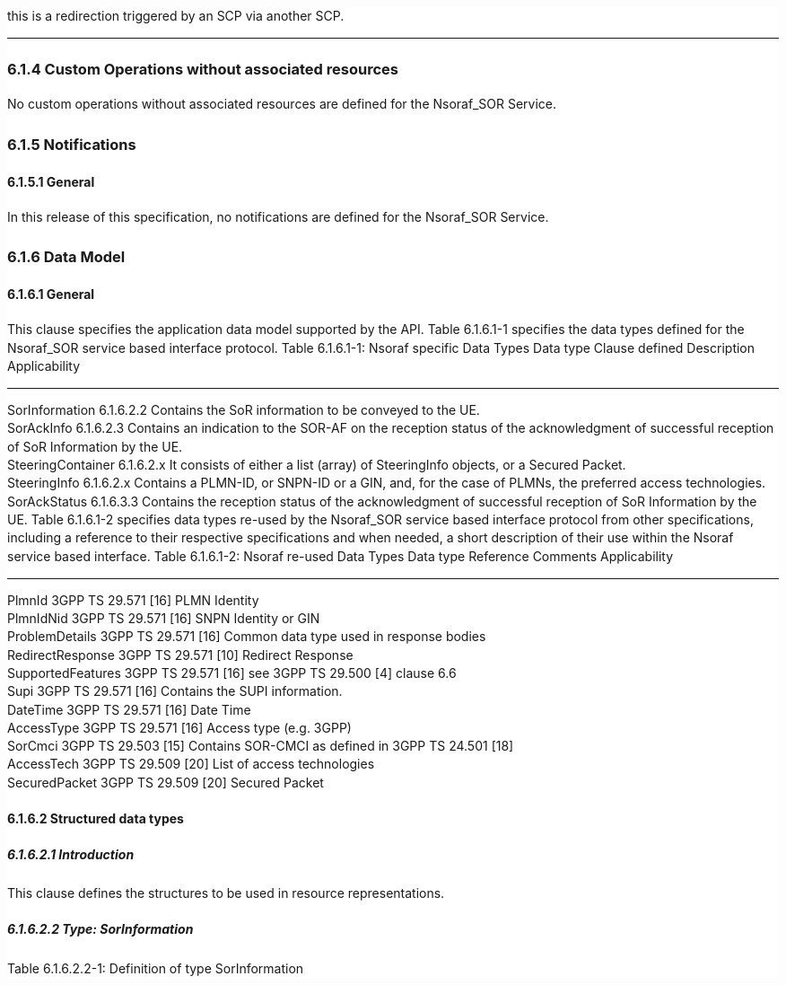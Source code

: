 this is a redirection triggered by an SCP via another SCP.
* * *
### 6.1.4 Custom Operations without associated resources
No custom operations without associated resources are defined for the
Nsoraf_SOR Service.
### 6.1.5 Notifications
#### 6.1.5.1 General
In this release of this specification, no notifications are defined for the
Nsoraf_SOR Service.
### 6.1.6 Data Model
#### 6.1.6.1 General
This clause specifies the application data model supported by the API.
Table 6.1.6.1-1 specifies the data types defined for the Nsoraf_SOR service
based interface protocol.
Table 6.1.6.1-1: Nsoraf specific Data Types
Data type Clause defined Description Applicability
* * *
SorInformation 6.1.6.2.2 Contains the SoR information to be conveyed to the
UE.  
SorAckInfo 6.1.6.2.3 Contains an indication to the SOR-AF on the reception
status of the acknowledgment of successful reception of SoR Information by the
UE.  
SteeringContainer 6.1.6.2.x It consists of either a list (array) of
SteeringInfo objects, or a Secured Packet.  
SteeringInfo 6.1.6.2.x Contains a PLMN-ID, or SNPN-ID or a GIN, and, for the
case of PLMNs, the preferred access technologies.  
SorAckStatus 6.1.6.3.3 Contains the reception status of the acknowledgment of
successful reception of SoR Information by the UE.
Table 6.1.6.1-2 specifies data types re-used by the Nsoraf_SOR service based
interface protocol from other specifications, including a reference to their
respective specifications and when needed, a short description of their use
within the Nsoraf service based interface.
Table 6.1.6.1-2: Nsoraf re-used Data Types
Data type Reference Comments Applicability
* * *
PlmnId 3GPP TS 29.571 [16] PLMN Identity  
PlmnIdNid 3GPP TS 29.571 [16] SNPN Identity or GIN  
ProblemDetails 3GPP TS 29.571 [16] Common data type used in response bodies  
RedirectResponse 3GPP TS 29.571 [10] Redirect Response  
SupportedFeatures 3GPP TS 29.571 [16] see 3GPP TS 29.500 [4] clause 6.6  
Supi 3GPP TS 29.571 [16] Contains the SUPI information.  
DateTime 3GPP TS 29.571 [16] Date Time  
AccessType 3GPP TS 29.571 [16] Access type (e.g. 3GPP)  
SorCmci 3GPP TS 29.503 [15] Contains SOR-CMCI as defined in 3GPP TS 24.501
[18]  
AccessTech 3GPP TS 29.509 [20] List of access technologies  
SecuredPacket 3GPP TS 29.509 [20] Secured Packet
#### 6.1.6.2 Structured data types
##### 6.1.6.2.1 Introduction
This clause defines the structures to be used in resource representations.
##### 6.1.6.2.2 Type: SorInformation
Table 6.1.6.2.2-1: Definition of type SorInformation